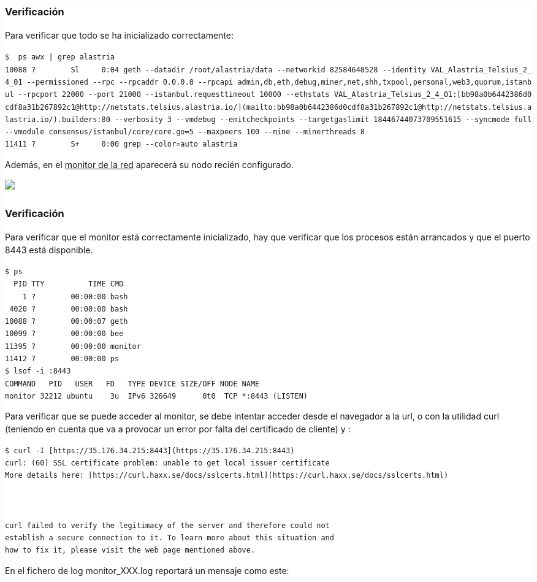### Verificación



Para verificar que todo se ha inicializado correctamente:

    $  ps awx | grep alastria
    10088 ?        Sl     0:04 geth --datadir /root/alastria/data --networkid 82584648528 --identity VAL_Alastria_Telsius_2_4_01 --permissioned --rpc --rpcaddr 0.0.0.0 --rpcapi admin,db,eth,debug,miner,net,shh,txpool,personal,web3,quorum,istanbul --rpcport 22000 --port 21000 --istanbul.requesttimeout 10000 --ethstats VAL_Alastria_Telsius_2_4_01:[bb98a0b6442386d0cdf8a31b267892c1@http://netstats.telsius.alastria.io/](mailto:bb98a0b6442386d0cdf8a31b267892c1@http://netstats.telsius.alastria.io/).builders:80 --verbosity 3 --vmdebug --emitcheckpoints --targetgaslimit 18446744073709551615 --syncmode full --vmodule consensus/istanbul/core/core.go=5 --maxpeers 100 --mine --minerthreads 8
    11411 ?        S+     0:00 grep --color=auto alastria

Además, en el [monitor de la red](http://netstats.telsius.alastria.io/) aparecerá su nodo recién configurado.

![](https://cdn-images-1.medium.com/max/3816/1*wlIkSVnoPW9H3y-Yovz4JQ.png)

### Verificación



Para verificar que el monitor está correctamente inicializado, hay que verificar que los procesos están arrancados y que el puerto 8443 está disponible.

    $ ps
      PID TTY          TIME CMD
        1 ?        00:00:00 bash
     4020 ?        00:00:00 bash
    10088 ?        00:00:07 geth
    10099 ?        00:00:00 bee
    11395 ?        00:00:00 monitor
    11412 ?        00:00:00 ps
    $ lsof -i :8443
    COMMAND   PID   USER   FD   TYPE DEVICE SIZE/OFF NODE NAME
    monitor 32212 ubuntu    3u  IPv6 326649      0t0  TCP *:8443 (LISTEN)

    

Para verificar que se puede acceder al monitor, se debe intentar acceder desde el navegador a la url, o con la utilidad curl (teniendo en cuenta que va a provocar un error por falta del certificado de cliente) y :

    $ curl -I [https://35.176.34.215:8443](https://35.176.34.215:8443)
    curl: (60) SSL certificate problem: unable to get local issuer certificate
    More details here: [https://curl.haxx.se/docs/sslcerts.html](https://curl.haxx.se/docs/sslcerts.html)

    

    curl failed to verify the legitimacy of the server and therefore could not
    establish a secure connection to it. To learn more about this situation and
    how to fix it, please visit the web page mentioned above.

En el fichero de log monitor_XXX.log reportará un mensaje como este:

